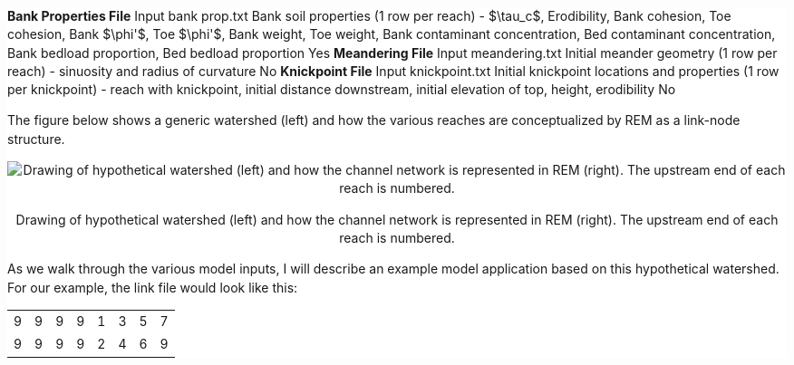   <tr grouplength="1"><td colspan="3" style="border-bottom: 1px solid;"><strong>Bank Properties File</strong></td></tr>
<tr>
   <td style="text-align:left; padding-left: 2em;" indentlevel="1"> Input bank prop.txt </td>
   <td style="text-align:left;width: 35em; "> Bank soil properties (1 row per reach) - $\tau_c$, Erodibility, Bank cohesion, Toe cohesion, Bank $\phi'$, Toe $\phi'$, Bank weight, Toe weight, Bank contaminant concentration, Bed contaminant concentration, Bank bedload proportion, Bed bedload proportion </td>
   <td style="text-align:left;"> Yes </td>
  </tr>
  <tr grouplength="1"><td colspan="3" style="border-bottom: 1px solid;"><strong>Meandering File</strong></td></tr>
<tr>
   <td style="text-align:left; padding-left: 2em;" indentlevel="1"> Input meandering.txt </td>
   <td style="text-align:left;width: 35em; "> Initial meander geometry (1 row per reach) - sinuosity and radius of curvature </td>
   <td style="text-align:left;"> No </td>
  </tr>
  <tr grouplength="1"><td colspan="3" style="border-bottom: 1px solid;"><strong>Knickpoint File</strong></td></tr>
<tr>
   <td style="text-align:left; padding-left: 2em;" indentlevel="1"> Input knickpoint.txt </td>
   <td style="text-align:left;width: 35em; "> Initial knickpoint locations and properties (1 row per knickpoint) - reach with knickpoint, initial distance downstream, initial elevation of top, height, erodibility </td>
   <td style="text-align:left;"> No </td>
  </tr>
</tbody>
</table>

The figure below shows a generic watershed (left) and how the various reaches are conceptualized by REM as a link-node structure. 

<div class="figure" style="text-align: center">
<img src="C:/Users/rlammers/Documents/WORK/Network Model v2/Documentation/Network Drawing.png" alt="Drawing of hypothetical watershed (left) and how the channel network is represented in REM (right). The upstream end of each reach is numbered." width="5200" />
<p class="caption">Drawing of hypothetical watershed (left) and how the channel network is represented in REM (right). The upstream end of each reach is numbered.</p>
</div>

As we walk through the various model inputs, I will describe an example model application based on this hypothetical watershed. For our example, the link file would look like this:

<table class="table table-condensed" style="width: auto !important; margin-left: auto; margin-right: auto;">
<tbody>
  <tr>
   <td style="text-align:right;"> 9 </td>
   <td style="text-align:right;"> 9 </td>
   <td style="text-align:right;"> 9 </td>
   <td style="text-align:right;"> 9 </td>
   <td style="text-align:right;"> 1 </td>
   <td style="text-align:right;"> 3 </td>
   <td style="text-align:right;"> 5 </td>
   <td style="text-align:right;"> 7 </td>
  </tr>
  <tr>
   <td style="text-align:right;"> 9 </td>
   <td style="text-align:right;"> 9 </td>
   <td style="text-align:right;"> 9 </td>
   <td style="text-align:right;"> 9 </td>
   <td style="text-align:right;"> 2 </td>
   <td style="text-align:right;"> 4 </td>
   <td style="text-align:right;"> 6 </td>
   <td style="text-align:right;"> 9 </td>
  </tr>